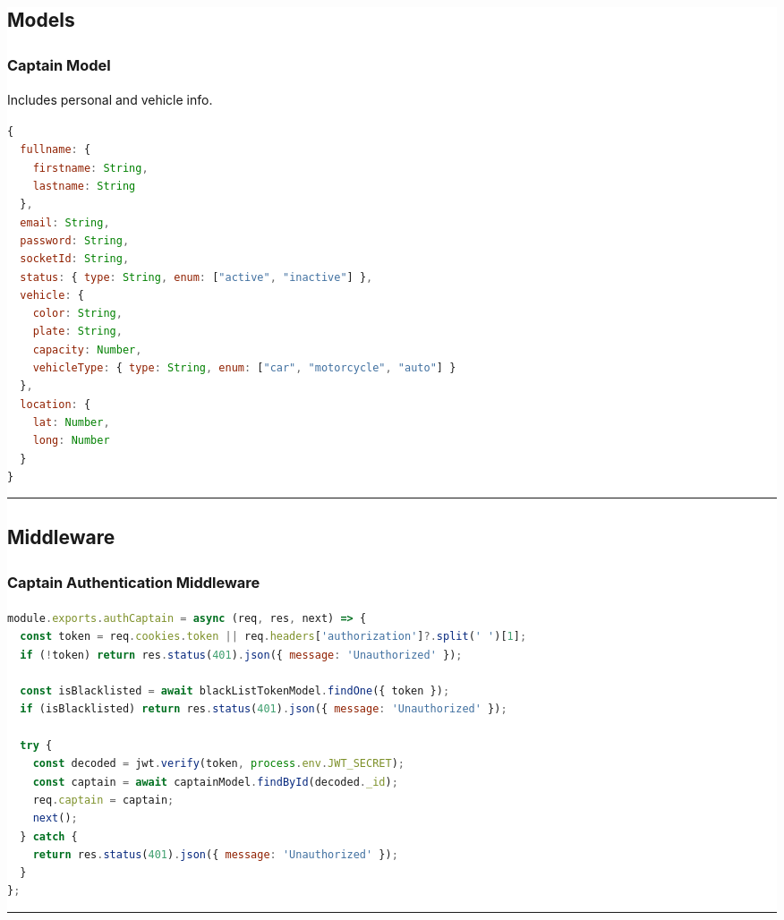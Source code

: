 
## **Models**

### Captain Model

Includes personal and vehicle info.

```js
{
  fullname: {
    firstname: String,
    lastname: String
  },
  email: String,
  password: String,
  socketId: String,
  status: { type: String, enum: ["active", "inactive"] },
  vehicle: {
    color: String,
    plate: String,
    capacity: Number,
    vehicleType: { type: String, enum: ["car", "motorcycle", "auto"] }
  },
  location: {
    lat: Number,
    long: Number
  }
}
```

---

## **Middleware**

### Captain Authentication Middleware

```js
module.exports.authCaptain = async (req, res, next) => {
  const token = req.cookies.token || req.headers['authorization']?.split(' ')[1];
  if (!token) return res.status(401).json({ message: 'Unauthorized' });

  const isBlacklisted = await blackListTokenModel.findOne({ token });
  if (isBlacklisted) return res.status(401).json({ message: 'Unauthorized' });

  try {
    const decoded = jwt.verify(token, process.env.JWT_SECRET);
    const captain = await captainModel.findById(decoded._id);
    req.captain = captain;
    next();
  } catch {
    return res.status(401).json({ message: 'Unauthorized' });
  }
};
```

---